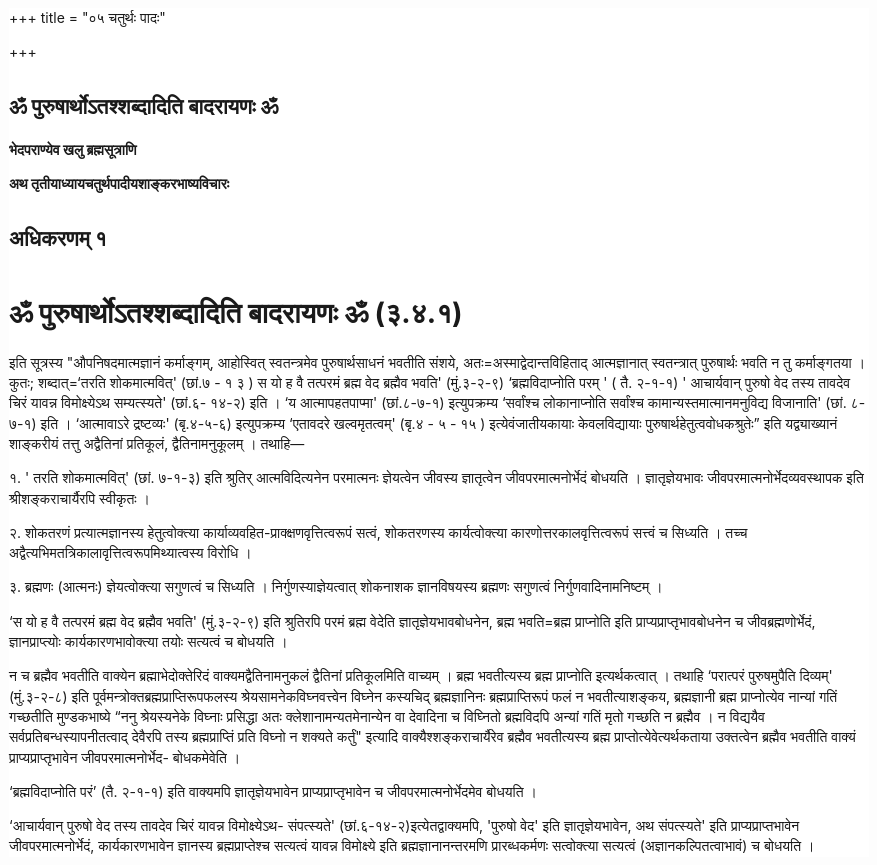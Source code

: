 +++
title = "०५ चतुर्थः पादः"

+++


## ॐ पुरुषार्थोऽतश्शब्दादिति बादरायणः ॐ

**भेदपराण्येव खलु ब्रह्मसूत्राणि**

**अथ तृतीयाध्यायचतुर्थपादीयशाङ्करभाष्यविचारः**

## अधिकरणम् १

# ॐ पुरुषार्थोऽतश्शब्दादिति बादरायणः ॐ (३.४.१) 

इति सूत्रस्य "औपनिषदमात्मज्ञानं कर्माङ्गम्, आहोस्वित् स्वतन्त्रमेव पुरुषार्थसाधनं भवतीति संशये, अतः=अस्माद्वेदान्तविहिताद् आत्मज्ञानात् स्वतन्त्रात् पुरुषार्थः भवति न तु कर्माङ्गतया । कुतः; शब्दात्=‘तरति शोकमात्मवित्' (छां.७ - १ ३ ) स यो ह वै तत्परमं ब्रह्म वेद ब्रह्मैव भवति' (मुं.३-२-९) ‘ब्रह्मविदाप्नोति परम् ' ( तै. २-१-१) ' आचार्यवान् पुरुषो वेद तस्य तावदेव चिरं यावन्न विमोक्ष्येऽथ सम्यत्स्यते' (छां.६- १४-२) इति । ‘य आत्मापहतपाप्मा' (छां.८-७-१) इत्युपक्रम्य ‘सर्वांश्च लोकानाप्नोति सर्वांश्च कामान्यस्तमात्मानमनुविद्य विजानाति' (छां. ८- ७-१) इति । ‘आत्मावाऽरे द्रष्टव्यः' (बृ.४-५-६) इत्युपक्रम्य ‘एतावदरे खल्वमृतत्वम्' (बृ.४ - ५ - १५ ) इत्येवंजातीयकायाः केवलविद्यायाः पुरुषार्थहेतुत्ववोधकश्रुतेः” इति यद्व्याख्यानं शाङ्करीयं तत्तु अद्वैतिनां प्रतिकूलं, द्वैतिनामनुकूलम् । तथाहि—

१. ' तरति शोकमात्मवित्' (छां. ७-१-३) इति श्रुतिर् आत्मविदित्यनेन परमात्मनः ज्ञेयत्वेन जीवस्य ज्ञातृत्वेन जीवपरमात्मनोर्भेदं बोधयति । ज्ञातृज्ञेयभावः जीवपरमात्मनोर्भेदव्यवस्थापक इति श्रीशङ्कराचार्यैरपि स्वीकृतः ।

२. शोकतरणं प्रत्यात्मज्ञानस्य हेतुत्वोक्त्या कार्याव्यवहित-प्राक्क्षणवृत्तित्वरूपं सत्वं, शोकतरणस्य कार्यत्वोक्त्या कारणोत्तरकालवृत्तित्वरूपं सत्त्वं च सिध्यति । तच्च अद्वैत्यभिमतत्रिकालावृत्तित्वरूपमिथ्यात्वस्य विरोधि ।

३. ब्रह्मणः (आत्मनः) ज्ञेयत्वोक्त्या सगुणत्वं च सिध्यति । निर्गुणस्याज्ञेयत्वात् शोकनाशक ज्ञानविषयस्य ब्रह्मणः सगुणत्वं निर्गुणवादिनामनिष्टम् ।

‘स यो ह वै तत्परमं ब्रह्म वेद ब्रह्मैव भवति' (मुं.३-२-९) इति श्रुतिरपि परमं ब्रह्म वेदेति ज्ञातृज्ञेयभावबोधनेन, ब्रह्म भवति=ब्रह्म प्राप्नोति इति प्राप्यप्राप्तृभावबोधनेन च जीवब्रह्मणोर्भेदं, ज्ञानप्राप्त्योः कार्यकारणभावोक्त्या तयोः सत्यत्वं च बोधयति ।

न च ब्रह्मैव भवतीति वाक्येन ब्रह्माभेदोक्तेरिदं वाक्यमद्वैतिनामनुकलं द्वैतिनां प्रतिकूलमिति वाच्यम् । ब्रह्म भवतीत्यस्य ब्रह्म प्राप्नोति इत्यर्थकत्वात् । तथाहि ‘परात्परं पुरुषमुपैति दिव्यम्' (मुं.३-२-८) इति पूर्वमन्त्रोक्तब्रह्मप्राप्तिरूपफलस्य श्रेयसामनेकविघ्नवत्त्वेन विघ्नेन कस्यचिद् ब्रह्मज्ञानिनः ब्रह्मप्राप्तिरूपं फलं न भवतीत्याशङ्कय, ब्रह्मज्ञानी ब्रह्म प्राप्नोत्येव नान्यां गतिं गच्छतीति मुण्डकभाष्ये “ननु श्रेयस्यनेके विघ्नाः प्रसिद्धा अतः क्लेशानामन्यतमेनान्येन वा देवादिना च विघ्नितो ब्रह्मविदपि अन्यां गतिं मृतो गच्छति न ब्रह्मैव । न विद्ययैव सर्वप्रतिबन्धस्यापनीतत्वाद् देवैरपि तस्य ब्रह्मप्राप्तिं प्रति विघ्नो न शक्यते कर्तुं" इत्यादि वाक्यैश्शङ्कराचार्यैरेव ब्रह्मैव भवतीत्यस्य ब्रह्म प्राप्तोत्येवेत्यर्थकताया उक्तत्वेन ब्रह्मैव भवतीति वाक्यं प्राप्यप्राप्तृभावेन जीवपरमात्मनोर्भेद- बोधकमेवेति ।

‘ब्रह्मविदाप्नोति परं’ (तै. २-१-१) इति वाक्यमपि ज्ञातृज्ञेयभावेन प्राप्यप्राप्तृभावेन च जीवपरमात्मनोर्भेदमेव बोधयति ।

‘आचार्यवान् पुरुषो वेद तस्य तावदेव चिरं यावन्न विमोक्ष्येऽथ- संपत्स्यते' (छां.६-१४-२)इत्येतद्वाक्यमपि, 'पुरुषो वेद' इति ज्ञातृज्ञेयभावेन, अथ संपत्स्यते' इति प्राप्यप्राप्तभावेन जीवपरमात्मनोर्भेदं, कार्यकारणभावेन ज्ञानस्य ब्रह्मप्राप्तेश्च सत्यत्वं यावन्न विमोक्ष्ये इति ब्रह्मज्ञानानन्तरमणि प्रारब्धकर्मणः सत्वोक्त्या सत्यत्वं (अज्ञानकल्पितत्वाभावं) च बोधयति ।
